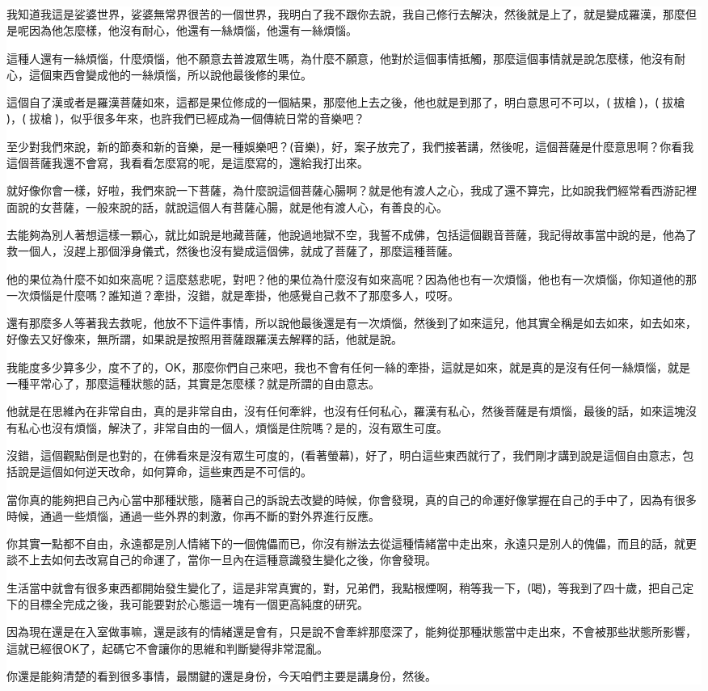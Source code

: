 我知道我這是娑婆世界，娑婆無常界很苦的一個世界，我明白了我不跟你去說，我自己修行去解決，然後就是上了，就是變成羅漢，那麼但是呢因為他怎麼樣，他沒有耐心，他還有一絲煩惱，他還有一絲煩惱。

這種人還有一絲煩惱，什麼煩惱，他不願意去普渡眾生嗎，為什麼不願意，他對於這個事情抵觸，那麼這個事情就是說怎麼樣，他沒有耐心，這個東西會變成他的一絲煩惱，所以說他最後修的果位。

這個自了漢或者是羅漢菩薩如來，這都是果位修成的一個結果，那麼他上去之後，他也就是到那了，明白意思可不可以，( 拔槍 )，( 拔槍 )，( 拔槍 )，似乎很多年來，也許我們已經成為一個傳統日常的音樂吧？

至少對我們來說，新的節奏和新的音樂，是一種娛樂吧？(音樂)，好，案子放完了，我們接著講，然後呢，這個菩薩是什麼意思啊？你看我這個菩薩我還不會寫，我看看怎麼寫的呢，是這麼寫的，還給我打出來。

就好像你會一樣，好啦，我們來說一下菩薩，為什麼說這個菩薩心腸啊？就是他有渡人之心，我成了還不算完，比如說我們經常看西游記裡面說的女菩薩，一般來說的話，就說這個人有菩薩心腸，就是他有渡人心，有善良的心。

去能夠為別人著想這樣一顆心，就比如說是地藏菩薩，他說過地獄不空，我誓不成佛，包括這個觀音菩薩，我記得故事當中說的是，他為了救一個人，沒趕上那個淨身儀式，然後也沒有變成這個佛，就成了菩薩了，那麼這種菩薩。

他的果位為什麼不如如來高呢？這麼慈悲呢，對吧？他的果位為什麼沒有如來高呢？因為他也有一次煩惱，他也有一次煩惱，你知道他的那一次煩惱是什麼嗎？誰知道？牽掛，沒錯，就是牽掛，他感覺自己救不了那麼多人，哎呀。

還有那麼多人等著我去救呢，他放不下這件事情，所以說他最後還是有一次煩惱，然後到了如來這兒，他其實全稱是如去如來，如去如來，好像去又好像來，無所謂，如果說是按照用菩薩跟羅漢去解釋的話，他就是說。

我能度多少算多少，度不了的，OK，那麼你們自己來吧，我也不會有任何一絲的牽掛，這就是如來，就是真的是沒有任何一絲煩惱，就是一種平常心了，那麼這種狀態的話，其實是怎麼樣？就是所謂的自由意志。

他就是在思維內在非常自由，真的是非常自由，沒有任何牽絆，也沒有任何私心，羅漢有私心，然後菩薩是有煩惱，最後的話，如來這塊沒有私心也沒有煩惱，解決了，非常自由的一個人，煩惱是住院嗎？是的，沒有眾生可度。

沒錯，這個觀點倒是也對的，在佛看來是沒有眾生可度的，(看著螢幕)，好了，明白這些東西就行了，我們剛才講到說是這個自由意志，包括說是這個如何逆天改命，如何算命，這些東西是不可信的。

當你真的能夠把自己內心當中那種狀態，隨著自己的訴說去改變的時候，你會發現，真的自己的命運好像掌握在自己的手中了，因為有很多時候，通過一些煩惱，通過一些外界的刺激，你再不斷的對外界進行反應。

你其實一點都不自由，永遠都是別人情緒下的一個傀儡而已，你沒有辦法去從這種情緒當中走出來，永遠只是別人的傀儡，而且的話，就更談不上去如何去改寫自己的命運了，當你一旦內在這種意識發生變化之後，你會發現。

生活當中就會有很多東西都開始發生變化了，這是非常真實的，對，兄弟們，我點根煙啊，稍等我一下，(喝)，等我到了四十歲，把自己定下的目標全完成之後，我可能要對於心態這一塊有一個更高純度的研究。

因為現在還是在入室做事嘛，還是該有的情緒還是會有，只是說不會牽絆那麼深了，能夠從那種狀態當中走出來，不會被那些狀態所影響，這就已經很OK了，起碼它不會讓你的思維和判斷變得非常混亂。

你還是能夠清楚的看到很多事情，最關鍵的還是身份，今天咱們主要是講身份，然後。